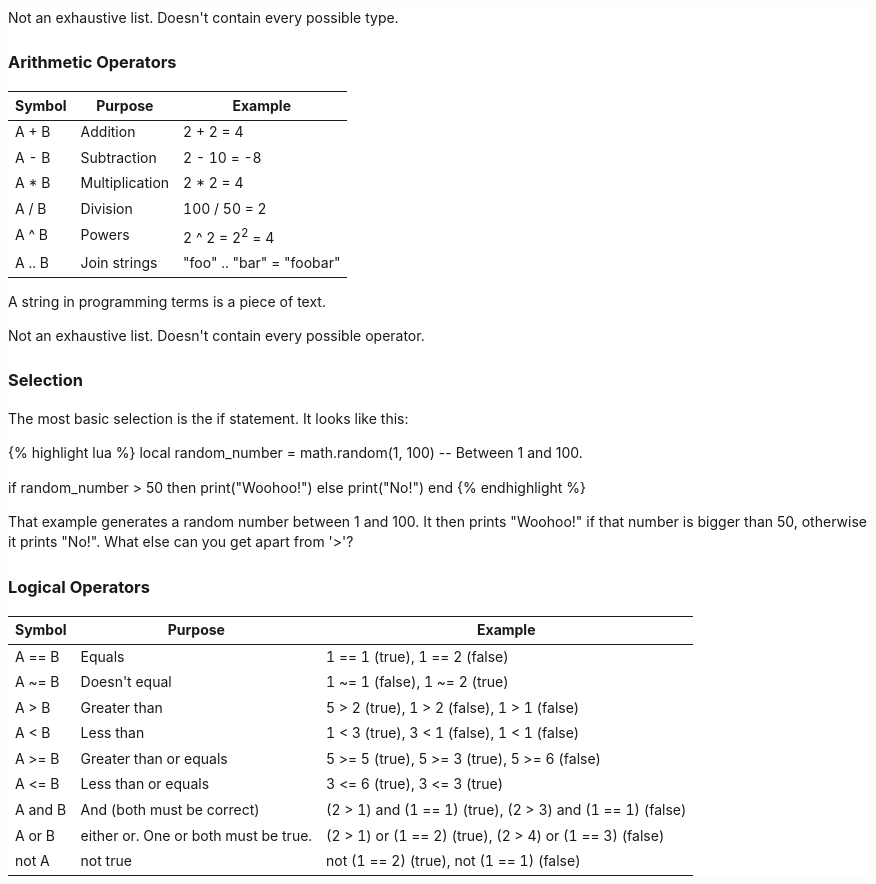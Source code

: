 Not an exhaustive list. Doesn't contain every possible type.

### Arithmetic Operators

| Symbol | Purpose        | Example                   |
|--------|----------------|---------------------------|
| A + B  | Addition       | 2 + 2 = 4                 |
| A - B  | Subtraction    | 2 - 10 = -8               |
| A * B  | Multiplication | 2 * 2 = 4                 |
| A / B  | Division       | 100 / 50 = 2              |
| A ^ B  | Powers         | 2 ^ 2 = 2<sup>2</sup> = 4 |
| A .. B | Join strings   | "foo" .. "bar" = "foobar" |

A string in programming terms is a piece of text.

Not an exhaustive list. Doesn't contain every possible operator.

### Selection

The most basic selection is the if statement. It looks like this:

{% highlight lua %}
local random_number = math.random(1, 100) -- Between 1 and 100.

if random_number > 50 then
	print("Woohoo!")
else
	print("No!")
end
{% endhighlight %}

That example generates a random number between 1 and 100. It then prints
"Woohoo!" if that number is bigger than 50, otherwise it prints "No!".
What else can you get apart from '>'?

### Logical Operators

| Symbol  | Purpose                              | Example                                                     |
|---------|--------------------------------------|-------------------------------------------------------------|
| A == B  | Equals                               | 1 == 1 (true), 1 == 2 (false)                               |
| A ~= B  | Doesn't equal                        | 1 ~= 1 (false), 1 ~= 2 (true)                               |
| A > B   | Greater than                         | 5 > 2 (true), 1 > 2 (false), 1 > 1 (false)                  |
| A < B   | Less than                            | 1 < 3 (true), 3 < 1 (false), 1 < 1 (false)                  |
| A >= B  | Greater than or equals               | 5 >= 5 (true), 5 >= 3 (true), 5 >= 6 (false)                |
| A <= B  | Less than or equals                  | 3 <= 6 (true), 3 <= 3 (true)                                |
| A and B | And (both must be correct)           | (2 > 1) and (1 == 1)  (true), (2 > 3) and (1 == 1)  (false) |
| A or B  | either or. One or both must be true. | (2 > 1) or (1 == 2) (true), (2 > 4) or (1 == 3) (false)     |
| not A   | not true                             | not (1 == 2)  (true), not (1 == 1)  (false)                 |
